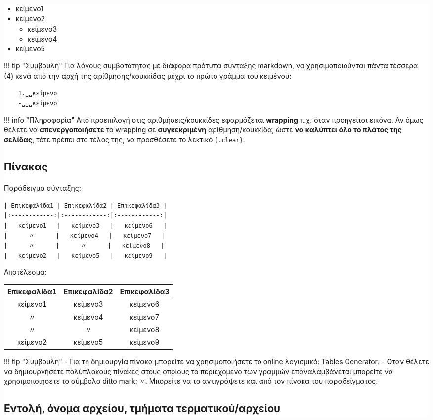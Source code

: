 -   κείμενο1
-   κείμενο2
    -   κείμενο3
    -   κείμενο4
-   κείμενο5

!!! tip "Συμβουλή"
    Για λόγους συμβατότητας με διάφορα πρότυπα σύνταξης markdown, να χρησιμοποιούνται πάντα τέσσερα (4) κενά από την αρχή της αρίθμησης/κουκκίδας μέχρι το πρώτο γράμμα του κειμένου:

        1.␣␣κείμενο
        -␣␣␣κείμενο

!!! info "Πληροφορία"
    Από προεπιλογή στις αριθμήσεις/κουκκίδες εφαρμόζεται **wrapping** π.χ. όταν
    προηγείται εικόνα. Αν όμως θέλετε να **απενεργοποιήσετε** το wrapping σε
    **συγκεκριμένη** αρίθμηση/κουκκίδα, ώστε **να καλύπτει όλο το πλάτος της
    σελίδας**, τότε πρέπει στο τέλος της, να προσθέσετε το λεκτικό `{.clear}`.

## Πίνακας

Παράδειγμα σύνταξης:

    | Επικεφαλίδα1 | Επικεφαλίδα2 | Επικεφαλίδα3 |
    |:------------:|:------------:|:------------:|
    |   κείμενο1   |   κείμενο3   |   κείμενο6   |
    |      〃      |   κείμενο4   |   κείμενο7   |
    |      〃      |      〃      |   κείμενο8   |
    |   κείμενο2   |   κείμενο5   |   κείμενο9   |

Αποτέλεσμα:

| Επικεφαλίδα1 | Επικεφαλίδα2 | Επικεφαλίδα3 |
|:------------:|:------------:|:------------:|
|   κείμενο1   |   κείμενο3   |   κείμενο6   |
|      〃      |   κείμενο4   |   κείμενο7   |
|      〃      |      〃      |   κείμενο8   |
|   κείμενο2   |   κείμενο5   |   κείμενο9   |

!!! tip "Συμβουλή"
    -   Για τη δημιουργία πίνακα μπορείτε να χρησιμοποιήσετε το online λογισμικό:
        [Tables Generator](https://www.tablesgenerator.com/markdown_tables).
    -   Όταν θέλετε να δημιουργήσετε πολύπλοκους πίνακες στους οποίους το
        περιεχόμενο των γραμμών επαναλαμβάνεται μπορείτε να χρησιμοποιήσετε το
        σύμβολο ditto mark: `〃`. Μπορείτε να το αντιγράψετε και από τον πίνακα
        του παραδείγματος.

## Εντολή, όνομα αρχείου, τμήματα τερματικού/αρχείου
